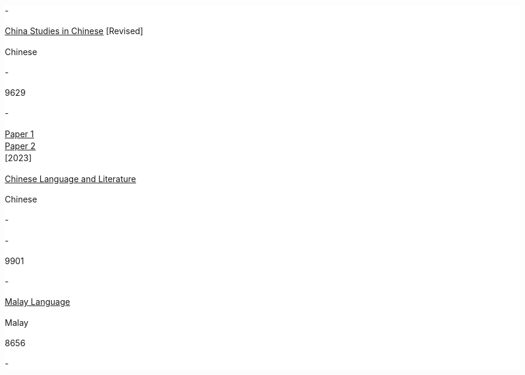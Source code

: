 <p>-</p>
</td>
</tr>
<tr>
<td rowspan="1" colspan="1">
<p><a href="/files/A Level Syllabus Sch Cddts/2025/9629_y25.pdf" rel="noopener noreferrer nofollow" target="_blank"><u>China Studies in Chinese</u></a> [Revised]</p>
</td>
<td rowspan="1" colspan="1">
<p>Chinese</p>
</td>
<td rowspan="1" colspan="1">
<p>-</p>
</td>
<td rowspan="1" colspan="1">
<p>9629</p>
</td>
<td rowspan="1" colspan="1">
<p>-</p>
</td>
<td rowspan="1" colspan="1">
<p><a href="/files/A Level Syllabus Sch Cddts/9629_y25_sp_1.pdf" rel="noopener noreferrer nofollow" target="_blank"><u>Paper 1</u></a>
<br><a href="/files/A Level Syllabus Sch Cddts/9629_y25_sp_2.pdf" rel="noopener noreferrer nofollow" target="_blank"><u>Paper 2</u></a>
<br>[2023]</p>
</td>
</tr>
<tr>
<td rowspan="1" colspan="1">
<p><a href="/files/A Level Syllabus Sch Cddts/9901_y25_sy.pdf" rel="noopener noreferrer nofollow" target="_blank"><u>Chinese Language and Literature</u></a>
</p>
</td>
<td rowspan="1" colspan="1">
<p>Chinese</p>
</td>
<td rowspan="1" colspan="1">
<p>-</p>
</td>
<td rowspan="1" colspan="1">
<p>-</p>
</td>
<td rowspan="1" colspan="1">
<p>9901</p>
</td>
<td rowspan="1" colspan="1">
<p>-</p>
</td>
</tr>
<tr>
<td rowspan="1" colspan="1">
<p><a href="/files/A Level Syllabus Sch Cddts/8656_y25_sy.pdf" rel="noopener noreferrer nofollow" target="_blank"><u>Malay Language</u></a>
</p>
</td>
<td rowspan="1" colspan="1">
<p>Malay</p>
</td>
<td rowspan="1" colspan="1">
<p>8656</p>
</td>
<td rowspan="1" colspan="1">
<p>-</p>